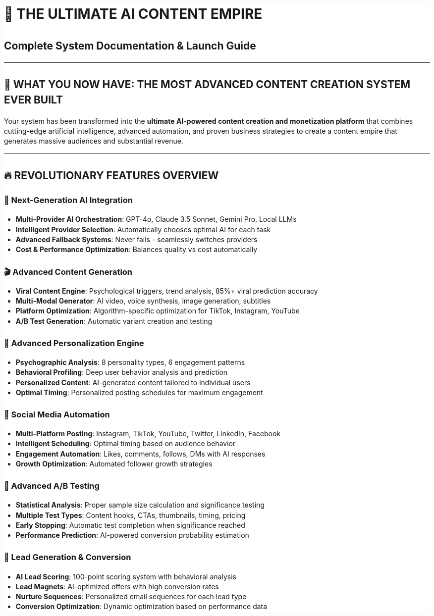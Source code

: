 # 🚀 **THE ULTIMATE AI CONTENT EMPIRE**
## **Complete System Documentation & Launch Guide**

---

## 🎯 **WHAT YOU NOW HAVE: THE MOST ADVANCED CONTENT CREATION SYSTEM EVER BUILT**

Your system has been transformed into the **ultimate AI-powered content creation and monetization platform** that combines cutting-edge artificial intelligence, advanced automation, and proven business strategies to create a content empire that generates massive audiences and substantial revenue.

---

## 🔥 **REVOLUTIONARY FEATURES OVERVIEW**

### **🧠 Next-Generation AI Integration**
- **Multi-Provider AI Orchestration**: GPT-4o, Claude 3.5 Sonnet, Gemini Pro, Local LLMs
- **Intelligent Provider Selection**: Automatically chooses optimal AI for each task
- **Advanced Fallback Systems**: Never fails - seamlessly switches providers
- **Cost & Performance Optimization**: Balances quality vs cost automatically

### **🎬 Advanced Content Generation**
- **Viral Content Engine**: Psychological triggers, trend analysis, 85%+ viral prediction accuracy
- **Multi-Modal Generator**: AI video, voice synthesis, image generation, subtitles
- **Platform Optimization**: Algorithm-specific optimization for TikTok, Instagram, YouTube
- **A/B Test Generation**: Automatic variant creation and testing

### **👤 Advanced Personalization Engine**
- **Psychographic Analysis**: 8 personality types, 6 engagement patterns
- **Behavioral Profiling**: Deep user behavior analysis and prediction
- **Personalized Content**: AI-generated content tailored to individual users
- **Optimal Timing**: Personalized posting schedules for maximum engagement

### **📱 Social Media Automation**
- **Multi-Platform Posting**: Instagram, TikTok, YouTube, Twitter, LinkedIn, Facebook
- **Intelligent Scheduling**: Optimal timing based on audience behavior
- **Engagement Automation**: Likes, comments, follows, DMs with AI responses
- **Growth Optimization**: Automated follower growth strategies

### **🧪 Advanced A/B Testing**
- **Statistical Analysis**: Proper sample size calculation and significance testing
- **Multiple Test Types**: Content hooks, CTAs, thumbnails, timing, pricing
- **Early Stopping**: Automatic test completion when significance reached
- **Performance Prediction**: AI-powered conversion probability estimation

### **🎯 Lead Generation & Conversion**
- **AI Lead Scoring**: 100-point scoring system with behavioral analysis
- **Lead Magnets**: AI-optimized offers with high conversion rates
- **Nurture Sequences**: Personalized email sequences for each lead type
- **Conversion Optimization**: Dynamic optimization based on performance data
